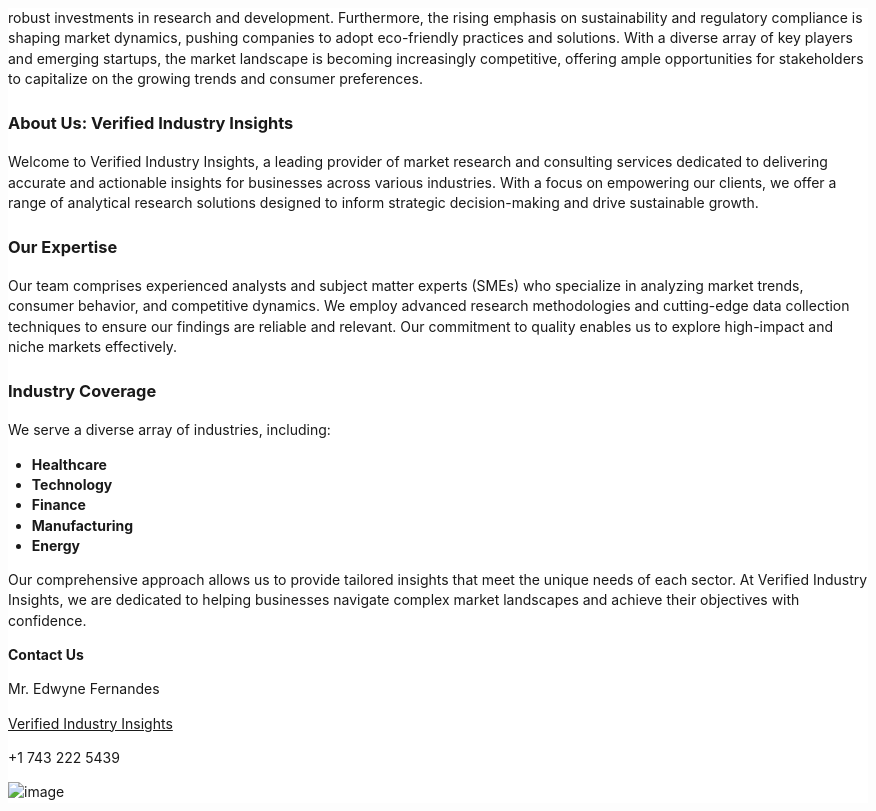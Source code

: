 robust investments in research and development. Furthermore, the rising emphasis on sustainability and regulatory compliance is shaping market dynamics, pushing companies to adopt eco-friendly practices and solutions. With a diverse array of key players and emerging startups, the market landscape is becoming increasingly competitive, offering ample opportunities for stakeholders to capitalize on the growing trends and consumer preferences.</p><h3>About Us: Verified Industry Insights</h3><p>Welcome to Verified Industry Insights, a leading provider of market research and consulting services dedicated to delivering accurate and actionable insights for businesses across various industries. With a focus on empowering our clients, we offer a range of analytical research solutions designed to inform strategic decision-making and drive sustainable growth.</p><h3>Our Expertise</h3><p>Our team comprises experienced analysts and subject matter experts (SMEs) who specialize in analyzing market trends, consumer behavior, and competitive dynamics. We employ advanced research methodologies and cutting-edge data collection techniques to ensure our findings are reliable and relevant. Our commitment to quality enables us to explore high-impact and niche markets effectively.</p><h3>Industry Coverage</h3><p>We serve a diverse array of industries, including:</p><ul><li><strong>Healthcare</strong></li><li><strong>Technology</strong></li><li><strong>Finance</strong></li><li><strong>Manufacturing</strong></li><li><strong>Energy</strong></li></ul><p>Our comprehensive approach allows us to provide tailored insights that meet the unique needs of each sector. At Verified Industry Insights, we are dedicated to helping businesses navigate complex market landscapes and achieve their objectives with confidence.</p><p><strong>Contact Us</strong></p><p>Mr. Edwyne Fernandes</p><p><a href="https://www.verifiedindustryinsights.com/">Verified Industry Insights</a></p><p>+1 743 222 5439</p>
![image](https://github.com/user-attachments/assets/f4d9a4cb-a78f-499d-a650-5629f640cf0c)

